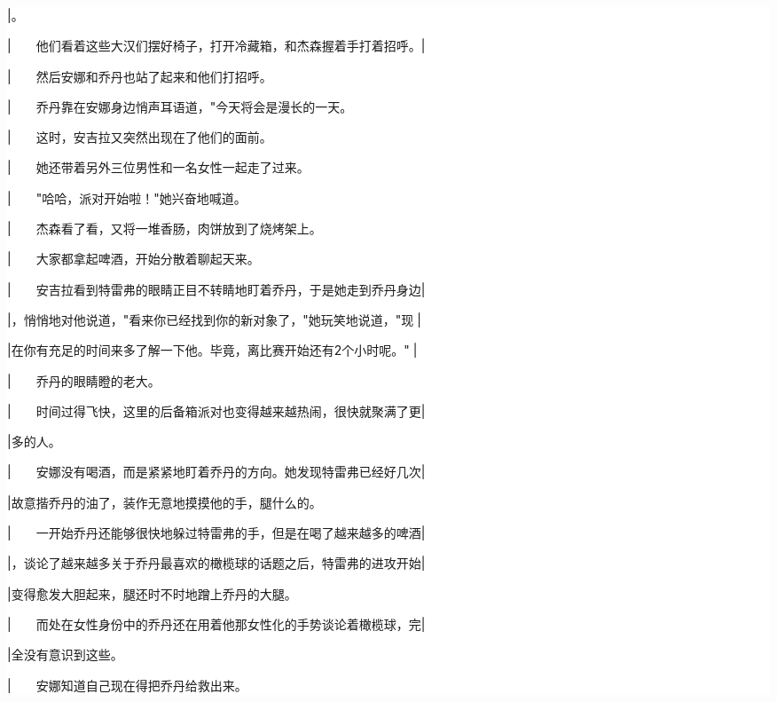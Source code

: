 |。

|　　他们看着这些大汉们摆好椅子，打开冷藏箱，和杰森握着手打着招呼。|

|　　然后安娜和乔丹也站了起来和他们打招呼。

|　　乔丹靠在安娜身边悄声耳语道，"今天将会是漫长的一天。

|　　这时，安吉拉又突然出现在了他们的面前。

|　　她还带着另外三位男性和一名女性一起走了过来。

|　　"哈哈，派对开始啦！"她兴奋地喊道。

|　　杰森看了看，又将一堆香肠，肉饼放到了烧烤架上。

|　　大家都拿起啤酒，开始分散着聊起天来。

|　　安吉拉看到特雷弗的眼睛正目不转睛地盯着乔丹，于是她走到乔丹身边|

|，悄悄地对他说道，"看来你已经找到你的新对象了，"她玩笑地说道，"现 |

|在你有充足的时间来多了解一下他。毕竟，离比赛开始还有2个小时呢。" |

|　　乔丹的眼睛瞪的老大。

|　　时间过得飞快，这里的后备箱派对也变得越来越热闹，很快就聚满了更|

|多的人。

|　　安娜没有喝酒，而是紧紧地盯着乔丹的方向。她发现特雷弗已经好几次|

|故意揩乔丹的油了，装作无意地摸摸他的手，腿什么的。

|　　一开始乔丹还能够很快地躲过特雷弗的手，但是在喝了越来越多的啤酒|

|，谈论了越来越多关于乔丹最喜欢的橄榄球的话题之后，特雷弗的进攻开始|

|变得愈发大胆起来，腿还时不时地蹭上乔丹的大腿。

|　　而处在女性身份中的乔丹还在用着他那女性化的手势谈论着橄榄球，完|

|全没有意识到这些。

|　　安娜知道自己现在得把乔丹给救出来。
